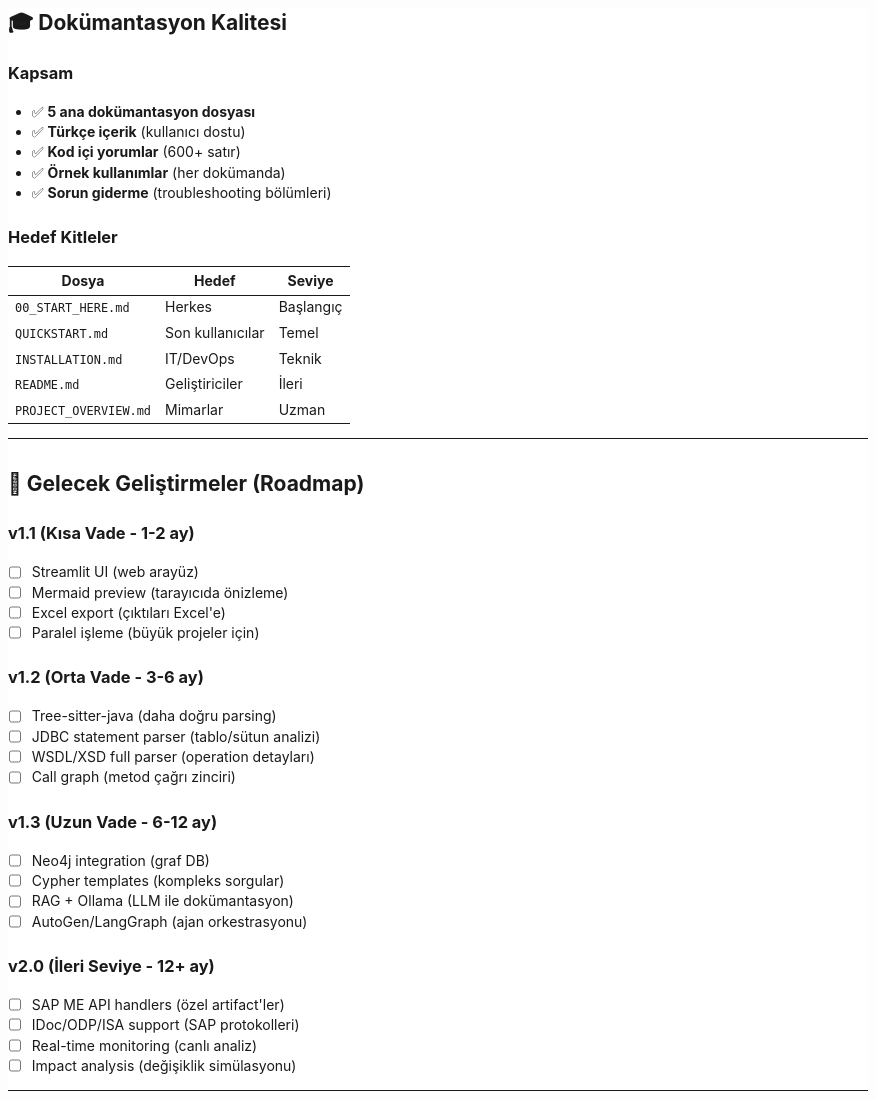 
## 🎓 Dokümantasyon Kalitesi

### Kapsam
- ✅ **5 ana dokümantasyon dosyası**
- ✅ **Türkçe içerik** (kullanıcı dostu)
- ✅ **Kod içi yorumlar** (600+ satır)
- ✅ **Örnek kullanımlar** (her dokümanda)
- ✅ **Sorun giderme** (troubleshooting bölümleri)

### Hedef Kitleler
| Dosya | Hedef | Seviye |
|-------|-------|--------|
| `00_START_HERE.md` | Herkes | Başlangıç |
| `QUICKSTART.md` | Son kullanıcılar | Temel |
| `INSTALLATION.md` | IT/DevOps | Teknik |
| `README.md` | Geliştiriciler | İleri |
| `PROJECT_OVERVIEW.md` | Mimarlar | Uzman |

---

## 🔮 Gelecek Geliştirmeler (Roadmap)

### v1.1 (Kısa Vade - 1-2 ay)
- [ ] Streamlit UI (web arayüz)
- [ ] Mermaid preview (tarayıcıda önizleme)
- [ ] Excel export (çıktıları Excel'e)
- [ ] Paralel işleme (büyük projeler için)

### v1.2 (Orta Vade - 3-6 ay)
- [ ] Tree-sitter-java (daha doğru parsing)
- [ ] JDBC statement parser (tablo/sütun analizi)
- [ ] WSDL/XSD full parser (operation detayları)
- [ ] Call graph (metod çağrı zinciri)

### v1.3 (Uzun Vade - 6-12 ay)
- [ ] Neo4j integration (graf DB)
- [ ] Cypher templates (kompleks sorgular)
- [ ] RAG + Ollama (LLM ile dokümantasyon)
- [ ] AutoGen/LangGraph (ajan orkestrasyonu)

### v2.0 (İleri Seviye - 12+ ay)
- [ ] SAP ME API handlers (özel artifact'ler)
- [ ] IDoc/ODP/ISA support (SAP protokolleri)
- [ ] Real-time monitoring (canlı analiz)
- [ ] Impact analysis (değişiklik simülasyonu)

---